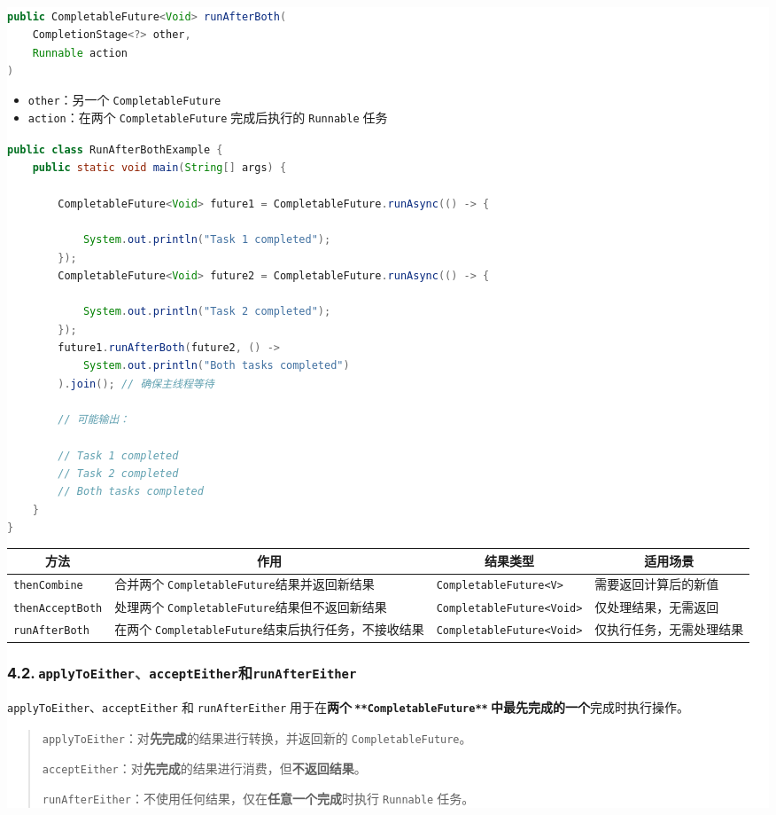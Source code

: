 ```java
public CompletableFuture<Void> runAfterBoth(
    CompletionStage<?> other, 
    Runnable action
)
```

+ `other`：另一个 `CompletableFuture`
+ `action`：在两个 `CompletableFuture` 完成后执行的 `Runnable` 任务

```java
public class RunAfterBothExample { 
    public static void main(String[] args) {

        CompletableFuture<Void> future1 = CompletableFuture.runAsync(() -> {

            System.out.println("Task 1 completed"); 
        });
        CompletableFuture<Void> future2 = CompletableFuture.runAsync(() -> {

            System.out.println("Task 2 completed"); 
        });
        future1.runAfterBoth(future2, () ->  
            System.out.println("Both tasks completed") 
        ).join(); // 确保主线程等待

        // 可能输出：

        // Task 1 completed 
        // Task 2 completed 
        // Both tasks completed 
    }
}
```

| 方法 | 作用 | 结果类型 | 适用场景 |
| --- | --- | --- | --- |
| `thenCombine` | 合并两个 `CompletableFuture`结果并返回新结果 | `CompletableFuture<V>` | 需要返回计算后的新值 |
| `thenAcceptBoth` | 处理两个 `CompletableFuture`结果但不返回新结果 | `CompletableFuture<Void>` | 仅处理结果，无需返回 |
| `runAfterBoth` | 在两个 `CompletableFuture`结束后执行任务，不接收结果 | `CompletableFuture<Void>` | 仅执行任务，无需处理结果 |

### 4.2. `applyToEither`<font style="color:rgb(79, 79, 79);">、</font>`acceptEither`和`runAfterEither`

`applyToEither`、`acceptEither` 和 `runAfterEither` 用于在**两个 **`**CompletableFuture**`** 中最先完成的一个**完成时执行操作。

> `applyToEither`：对**先完成**的结果进行转换，并返回新的 `CompletableFuture`。
>
> `acceptEither`：对**先完成**的结果进行消费，但**不返回结果**。
>
> `runAfterEither`：不使用任何结果，仅在**任意一个完成**时执行 `Runnable` 任务。
>
